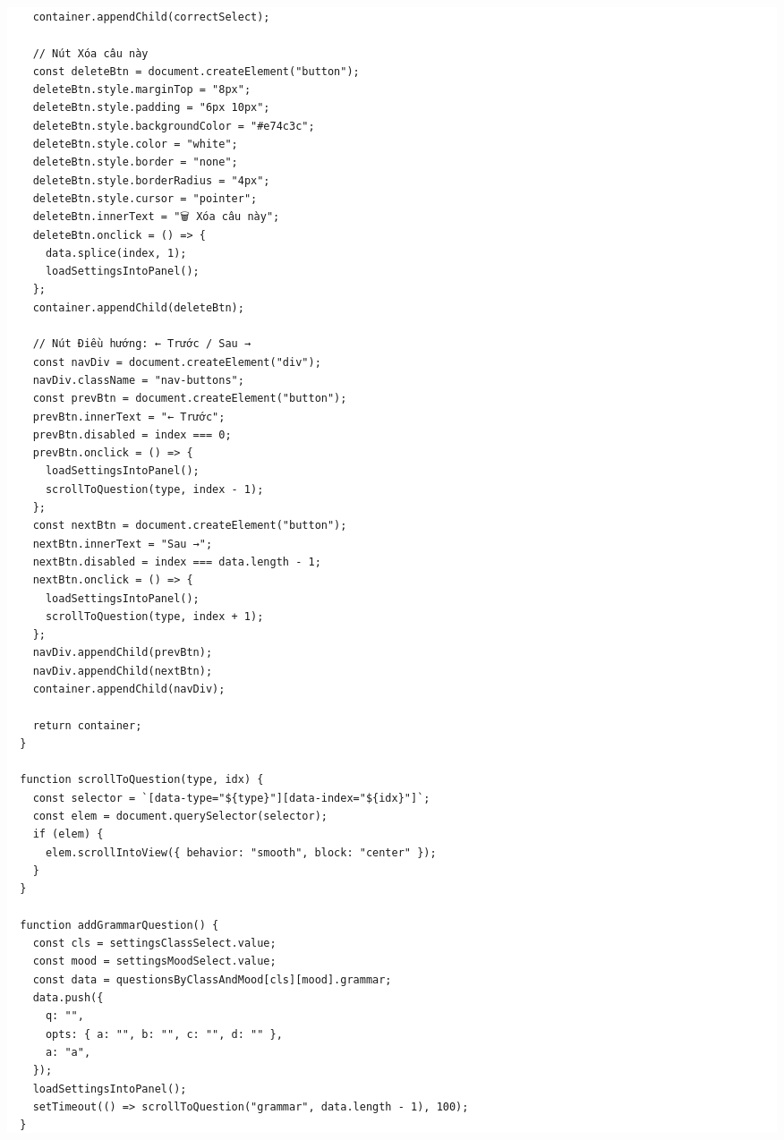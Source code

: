         container.appendChild(correctSelect);

        // Nút Xóa câu này
        const deleteBtn = document.createElement("button");
        deleteBtn.style.marginTop = "8px";
        deleteBtn.style.padding = "6px 10px";
        deleteBtn.style.backgroundColor = "#e74c3c";
        deleteBtn.style.color = "white";
        deleteBtn.style.border = "none";
        deleteBtn.style.borderRadius = "4px";
        deleteBtn.style.cursor = "pointer";
        deleteBtn.innerText = "🗑️ Xóa câu này";
        deleteBtn.onclick = () => {
          data.splice(index, 1);
          loadSettingsIntoPanel();
        };
        container.appendChild(deleteBtn);

        // Nút Điều hướng: ← Trước / Sau →
        const navDiv = document.createElement("div");
        navDiv.className = "nav-buttons";
        const prevBtn = document.createElement("button");
        prevBtn.innerText = "← Trước";
        prevBtn.disabled = index === 0;
        prevBtn.onclick = () => {
          loadSettingsIntoPanel();
          scrollToQuestion(type, index - 1);
        };
        const nextBtn = document.createElement("button");
        nextBtn.innerText = "Sau →";
        nextBtn.disabled = index === data.length - 1;
        nextBtn.onclick = () => {
          loadSettingsIntoPanel();
          scrollToQuestion(type, index + 1);
        };
        navDiv.appendChild(prevBtn);
        navDiv.appendChild(nextBtn);
        container.appendChild(navDiv);

        return container;
      }

      function scrollToQuestion(type, idx) {
        const selector = `[data-type="${type}"][data-index="${idx}"]`;
        const elem = document.querySelector(selector);
        if (elem) {
          elem.scrollIntoView({ behavior: "smooth", block: "center" });
        }
      }

      function addGrammarQuestion() {
        const cls = settingsClassSelect.value;
        const mood = settingsMoodSelect.value;
        const data = questionsByClassAndMood[cls][mood].grammar;
        data.push({
          q: "",
          opts: { a: "", b: "", c: "", d: "" },
          a: "a",
        });
        loadSettingsIntoPanel();
        setTimeout(() => scrollToQuestion("grammar", data.length - 1), 100);
      }
